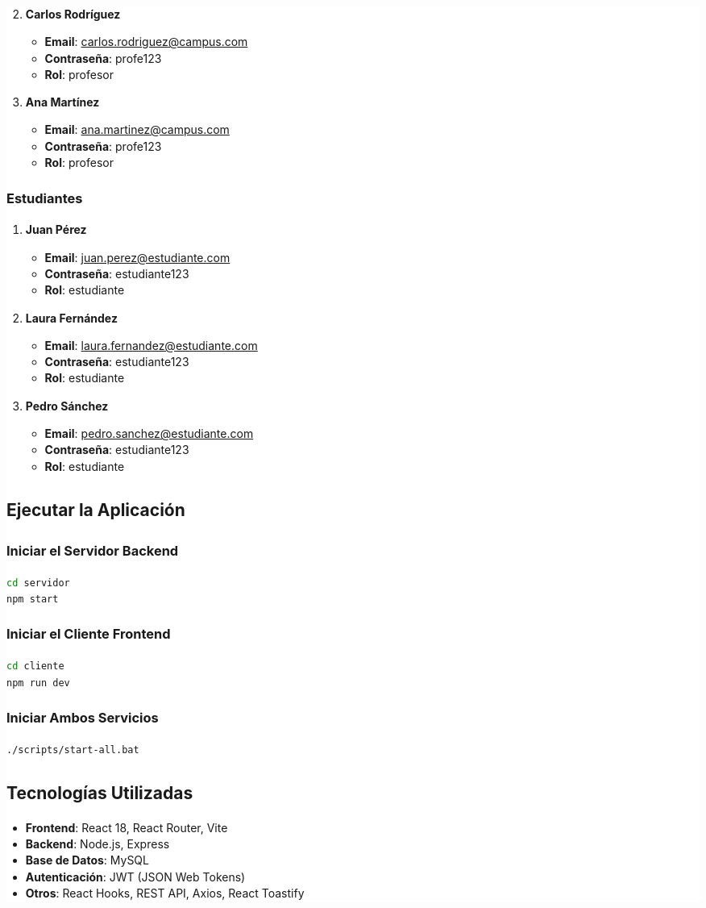 2. **Carlos Rodríguez**
   - **Email**: carlos.rodriguez@campus.com
   - **Contraseña**: profe123
   - **Rol**: profesor

3. **Ana Martínez**
   - **Email**: ana.martinez@campus.com
   - **Contraseña**: profe123
   - **Rol**: profesor

### Estudiantes
1. **Juan Pérez**
   - **Email**: juan.perez@estudiante.com
   - **Contraseña**: estudiante123
   - **Rol**: estudiante

2. **Laura Fernández**
   - **Email**: laura.fernandez@estudiante.com
   - **Contraseña**: estudiante123
   - **Rol**: estudiante

3. **Pedro Sánchez**
   - **Email**: pedro.sanchez@estudiante.com
   - **Contraseña**: estudiante123
   - **Rol**: estudiante

## Ejecutar la Aplicación

### Iniciar el Servidor Backend
```bash
cd servidor
npm start
```

### Iniciar el Cliente Frontend
```bash
cd cliente
npm run dev
```

### Iniciar Ambos Servicios
```bash
./scripts/start-all.bat
```

## Tecnologías Utilizadas

- **Frontend**: React 18, React Router, Vite
- **Backend**: Node.js, Express
- **Base de Datos**: MySQL
- **Autenticación**: JWT (JSON Web Tokens)
- **Otros**: React Hooks, REST API, Axios, React Toastify